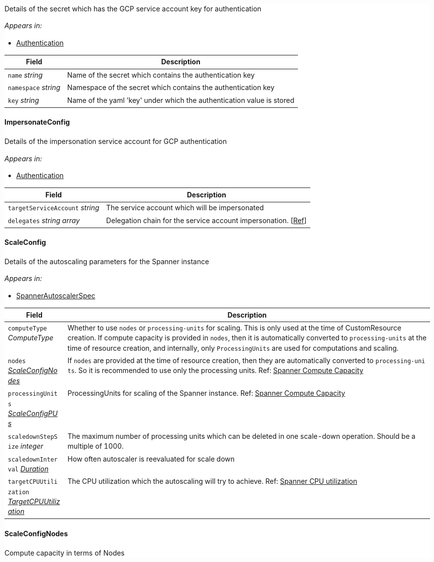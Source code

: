 
Details of the secret which has the GCP service account key for authentication

_Appears in:_
- [Authentication](#authentication)

| Field | Description |
| --- | --- |
| `name` _string_ | Name of the secret which contains the authentication key |
| `namespace` _string_ | Namespace of the secret which contains the authentication key |
| `key` _string_ | Name of the yaml 'key' under which the authentication value is stored |


#### ImpersonateConfig



Details of the impersonation service account for GCP authentication

_Appears in:_
- [Authentication](#authentication)

| Field | Description |
| --- | --- |
| `targetServiceAccount` _string_ | The service account which will be impersonated |
| `delegates` _string array_ | Delegation chain for the service account impersonation. [[Ref](https://pkg.go.dev/google.golang.org/api/impersonate#hdr-Required_IAM_roles)] |


#### ScaleConfig



Details of the autoscaling parameters for the Spanner instance

_Appears in:_
- [SpannerAutoscalerSpec](#spannerautoscalerspec)

| Field | Description |
| --- | --- |
| `computeType` _ComputeType_ | Whether to use `nodes` or `processing-units` for scaling. This is only used at the time of CustomResource creation. If compute capacity is provided in `nodes`, then it is automatically converted to `processing-units` at the time of resource creation, and internally, only `ProcessingUnits` are used for computations and scaling. |
| `nodes` _[ScaleConfigNodes](#scaleconfignodes)_ | If `nodes` are provided at the time of resource creation, then they are automatically converted to `processing-units`. So it is recommended to use only the processing units. Ref: [Spanner Compute Capacity](https://cloud.google.com/spanner/docs/compute-capacity#compute_capacity) |
| `processingUnits` _[ScaleConfigPUs](#scaleconfigpus)_ | ProcessingUnits for scaling of the Spanner instance. Ref: [Spanner Compute Capacity](https://cloud.google.com/spanner/docs/compute-capacity#compute_capacity) |
| `scaledownStepSize` _integer_ | The maximum number of processing units which can be deleted in one scale-down operation. Should be a multiple of 1000. |
| `scaledownInterval` _[Duration](https://kubernetes.io/docs/reference/generated/kubernetes-api/v1.22/#duration-v1-meta)_ | How often autoscaler is reevaluated for scale down |
| `targetCPUUtilization` _[TargetCPUUtilization](#targetcpuutilization)_ | The CPU utilization which the autoscaling will try to achieve. Ref: [Spanner CPU utilization](https://cloud.google.com/spanner/docs/cpu-utilization#task-priority) |


#### ScaleConfigNodes



Compute capacity in terms of Nodes
